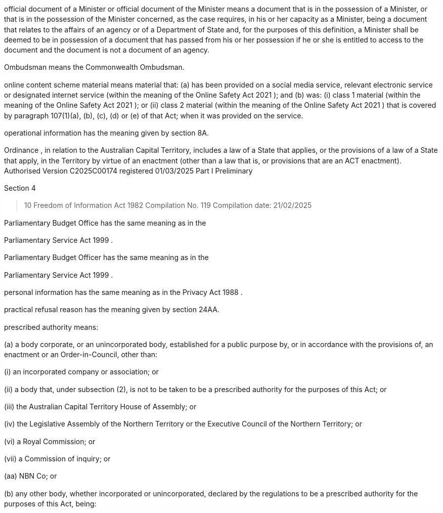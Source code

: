 official document of a Minister or official document of the Minister means a document that is in the possession of a Minister, or that is in the possession of the Minister concerned, as the case requires, in his or her capacity as a Minister, being a document that relates to the affairs of an agency or of a Department of State and, for the purposes of this definition, a Minister shall be deemed to be in possession of a document that has passed from his or her possession if he or she is entitled to access to the document and the document is not a document of an agency. 

Ombudsman means the Commonwealth Ombudsman. 

online content scheme material means material that: (a) has been provided on a social media service, relevant electronic service or designated internet service (within the meaning of the Online Safety Act 2021 ); and (b) was: (i) class 1 material (within the meaning of the Online Safety Act 2021 ); or (ii) class 2 material (within the meaning of the Online Safety Act 2021 ) that is covered by paragraph 107(1)(a), (b), (c), (d) or (e) of that Act; when it was provided on the service. 

operational information has the meaning given by section 8A. 

Ordinance , in relation to the Australian Capital Territory, includes a law of a State that applies, or the provisions of a law of a State that apply, in the Territory by virtue of an enactment (other than a law that is, or provisions that are an ACT enactment). Authorised Version C2025C00174 registered 01/03/2025 Part I Preliminary 

Section 4   

> 10 Freedom of Information Act 1982
> Compilation No. 119 Compilation date: 21/02/2025

Parliamentary Budget Office has the same meaning as in the 

Parliamentary Service Act 1999 .

Parliamentary Budget Officer has the same meaning as in the 

Parliamentary Service Act 1999 .

personal information has the same meaning as in the Privacy Act 1988 .

practical refusal reason has the meaning given by section 24AA. 

prescribed authority means: 

(a) a body corporate, or an unincorporated body, established for a public purpose by, or in accordance with the provisions of, an enactment or an Order-in-Council, other than: 

(i) an incorporated company or association; or 

(ii) a body that, under subsection (2), is not to be taken to be a prescribed authority for the purposes of this Act; or 

(iii) the Australian Capital Territory House of Assembly; or 

(iv) the Legislative Assembly of the Northern Territory or the Executive Council of the Northern Territory; or 

(vi) a Royal Commission; or 

(vii) a Commission of inquiry; or 

(aa) NBN Co; or 

(b) any other body, whether incorporated or unincorporated, declared by the regulations to be a prescribed authority for the purposes of this Act, being: 
